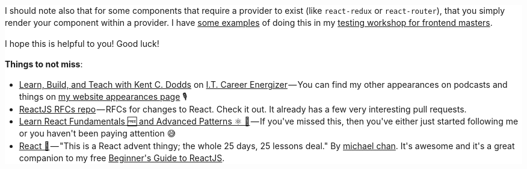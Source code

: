 I should note also that for some components that require a provider to exist
(like `react-redux` or `react-router`), that you simply render your component
within a provider. I have
[some examples](https://github.com/kentcdodds/testing-workshop/tree/65d17521c9f516529c6f749d64846b14743b0eaa/client-final/tests/integration)
of doing this in my
[testing workshop for frontend masters](http://kcd.im/fm-testing).

I hope this is helpful to you! Good luck!

**Things to not miss**:

- [Learn, Build, and Teach with Kent C. Dodds](http://itcareerenergizer.com/e35/)
  on [I.T. Career Energizer](http://itcareerenergizer.com/) — You can find my
  other appearances on podcasts and things on
  [my website appearances page](https://kentcdodds.com/appearances/) 🎙
- [ReactJS RFCs repo](https://github.com/reactjs/rfcs) — RFCs for changes to
  React. Check it out. It already has a few very interesting pull requests.
- [Learn React Fundamentals 🆓 and Advanced Patterns ⚛️ 🎁](https://blog.kentcdodds.com/learn-react-fundamentals-and-advanced-patterns-eac90341c9db) — If
  you've missed this, then you've either just started following me or you
  haven't been paying attention 😅
- [React 🎄](https://react.holiday/) — "This is a React advent thingy; the whole
  25 days, 25 lessons deal." By
  [michael chan](https://medium.com/u/49e1066348ce). It's awesome and it's a
  great companion to my free
  [Beginner's Guide to ReactJS](https://egghead.io/courses/the-beginner-s-guide-to-reactjs).
